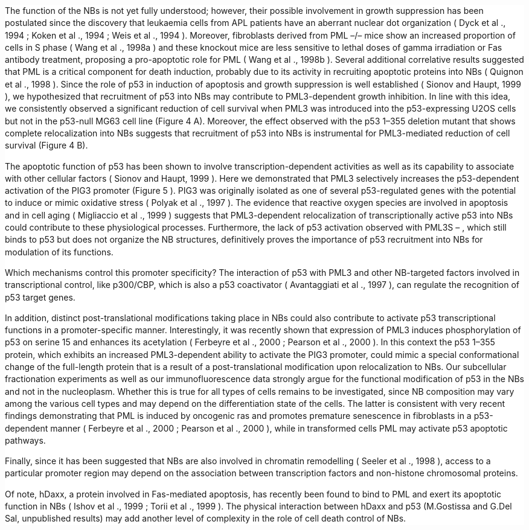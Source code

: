 The function of the NBs is not yet fully understood; however, their possible involvement in growth suppression has been postulated since the discovery that leukaemia cells from APL patients have an aberrant nuclear dot organization ( Dyck et al ., 1994 ; Koken et al ., 1994 ; Weis et al ., 1994 ). Moreover, fibroblasts derived from PML –/– mice show an increased proportion of cells in S phase ( Wang et al ., 1998a ) and these knockout mice are less sensitive to lethal doses of gamma irradiation or Fas antibody treatment, proposing a pro-apoptotic role for PML ( Wang et al ., 1998b ). Several additional correlative results suggested that PML is a critical component for death induction, probably due to its activity in recruiting apoptotic proteins into NBs ( Quignon et al ., 1998 ). Since the role of p53 in induction of apoptosis and growth suppression is well established ( Sionov and Haupt, 1999 ), we hypothesized that recruitment of p53 into NBs may contribute to PML3-dependent growth inhibition. In line with this idea, we consistently observed a significant reduction of cell survival when PML3 was introduced into the p53-expressing U2OS cells but not in the p53-null MG63 cell line (Figure 4 A). Moreover, the effect observed with the p53 1–355 deletion mutant that shows complete relocalization into NBs suggests that recruitment of p53 into NBs is instrumental for PML3-mediated reduction of cell survival (Figure 4 B).

The apoptotic function of p53 has been shown to involve transcription-dependent activities as well as its capability to associate with other cellular factors ( Sionov and Haupt, 1999 ). Here we demonstrated that PML3 selectively increases the p53-dependent activation of the PIG3 promoter (Figure 5 ). PIG3 was originally isolated as one of several p53-regulated genes with the potential to induce or mimic oxidative stress ( Polyak et al ., 1997 ). The evidence that reactive oxygen species are involved in apoptosis and in cell aging ( Migliaccio et al ., 1999 ) suggests that PML3-dependent relocalization of transcriptionally active p53 into NBs could contribute to these physiological processes. Furthermore, the lack of p53 activation observed with PML3S – , which still binds to p53 but does not organize the NB structures, definitively proves the importance of p53 recruitment into NBs for modulation of its functions.

Which mechanisms control this promoter specificity? The interaction of p53 with PML3 and other NB-targeted factors involved in transcriptional control, like p300/CBP, which is also a p53 coactivator ( Avantaggiati et al ., 1997 ), can regulate the recognition of p53 target genes.

In addition, distinct post-translational modifications taking place in NBs could also contribute to activate p53 transcriptional functions in a promoter-specific manner. Interestingly, it was recently shown that expression of PML3 induces phosphorylation of p53 on serine 15 and enhances its acetylation ( Ferbeyre et al ., 2000 ; Pearson et al ., 2000 ). In this context the p53 1–355 protein, which exhibits an increased PML3-dependent ability to activate the PIG3 promoter, could mimic a special conformational change of the full-length protein that is a result of a post-translational modification upon relocalization to NBs. Our subcellular fractionation experiments as well as our immunofluorescence data strongly argue for the functional modification of p53 in the NBs and not in the nucleoplasm. Whether this is true for all types of cells remains to be investigated, since NB composition may vary among the various cell types and may depend on the differentiation state of the cells. The latter is consistent with very recent findings demonstrating that PML is induced by oncogenic ras and promotes premature senescence in fibroblasts in a p53-dependent manner ( Ferbeyre et al ., 2000 ; Pearson et al ., 2000 ), while in transformed cells PML may activate p53 apoptotic pathways.

Finally, since it has been suggested that NBs are also involved in chromatin remodelling ( Seeler et al ., 1998 ), access to a particular promoter region may depend on the association between transcription factors and non-histone chromosomal proteins.

Of note, hDaxx, a protein involved in Fas-mediated apoptosis, has recently been found to bind to PML and exert its apoptotic function in NBs ( Ishov et al ., 1999 ; Torii et al ., 1999 ). The physical interaction between hDaxx and p53 (M.Gostissa and G.Del Sal, unpublished results) may add another level of complexity in the role of cell death control of NBs.
